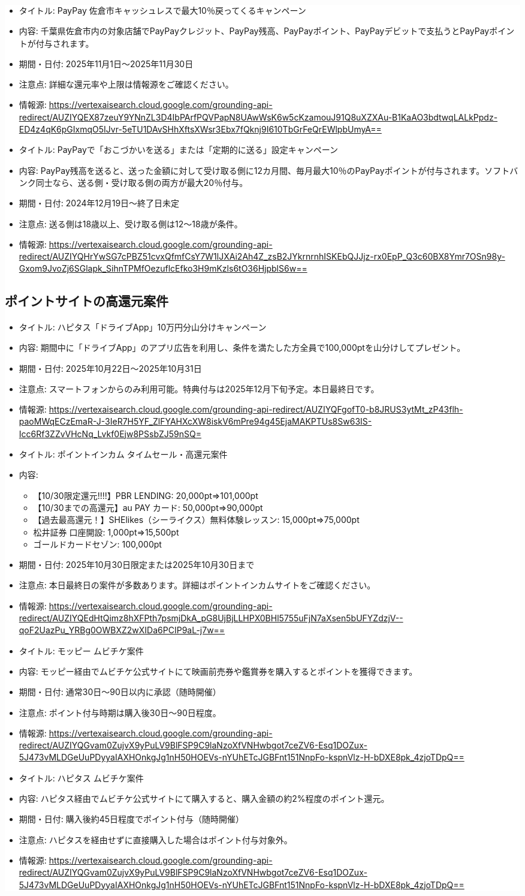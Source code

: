 - タイトル: PayPay 佐倉市キャッシュレスで最大10％戻ってくるキャンペーン
- 内容: 千葉県佐倉市内の対象店舗でPayPayクレジット、PayPay残高、PayPayポイント、PayPayデビットで支払うとPayPayポイントが付与されます。
- 期間・日付: 2025年11月1日～2025年11月30日
- 注意点: 詳細な還元率や上限は情報源をご確認ください。
- 情報源: https://vertexaisearch.cloud.google.com/grounding-api-redirect/AUZIYQEX87zeuY9YNnZL3D4IbPArfPQVPapN8UAwWsK6w5cKzamouJ91Q8uXZXAu-B1KaAO3bdtwqLALkPpdz-ED4z4qK6pGIxmqO5IJvr-5eTU1DAvSHhXftsXWsr3Ebx7fQknj9I610TbGrFeQrEWlpbUmyA==

- タイトル: PayPayで「おこづかいを送る」または「定期的に送る」設定キャンペーン
- 内容: PayPay残高を送ると、送った金額に対して受け取る側に12カ月間、毎月最大10％のPayPayポイントが付与されます。ソフトバンク同士なら、送る側・受け取る側の両方が最大20％付与。
- 期間・日付: 2024年12月19日〜終了日未定
- 注意点: 送る側は18歳以上、受け取る側は12〜18歳が条件。
- 情報源: https://vertexaisearch.cloud.google.com/grounding-api-redirect/AUZIYQHrYwSG7cPBZ51cvxQfmfCsY7W1lJXAi2Ah4Z_zsB2JYkrnrnhISKEbQJJjz-rx0EpP_Q3c60BX8Ymr7OSn98y-Gxom9JvoZj6SGlapk_SihnTPMfOezuflcEfko3H9mKzls6tO36HjpblS6w==

## ポイントサイトの高還元案件
- タイトル: ハピタス「ドライブApp」10万円分山分けキャンペーン
- 内容: 期間中に「ドライブApp」のアプリ広告を利用し、条件を満たした方全員で100,000ptを山分けしてプレゼント。
- 期間・日付: 2025年10月22日～2025年10月31日
- 注意点: スマートフォンからのみ利用可能。特典付与は2025年12月下旬予定。本日最終日です。
- 情報源: https://vertexaisearch.cloud.google.com/grounding-api-redirect/AUZIYQFgofT0-b8JRUS3ytMt_zP43flh-paoMWqECzEmaR-J-3IeR7H5YF_ZlFYAHXcXW8iskV6mPre94g45EjaMAKPTUs8Sw63IS-Icc6Rf3ZZvVHcNq_Lvkf0Ejw8PSsbZJ59nSQ=

- タイトル: ポイントインカム タイムセール・高還元案件
- 内容:
    - 【10/30限定還元!!!!】PBR LENDING: 20,000pt⇒101,000pt
    - 【10/30までの高還元】au PAY カード: 50,000pt⇒90,000pt
    - 【過去最高還元！】SHElikes（シーライクス）無料体験レッスン: 15,000pt⇒75,000pt
    - 松井証券 口座開設: 1,000pt⇒15,500pt
    - ゴールドカードセゾン: 100,000pt
- 期間・日付: 2025年10月30日限定または2025年10月30日まで
- 注意点: 本日最終日の案件が多数あります。詳細はポイントインカムサイトをご確認ください。
- 情報源: https://vertexaisearch.cloud.google.com/grounding-api-redirect/AUZIYQEdHtQimz8hXFPth7psmjDkA_pG8UjBjLLHPX0BHl5755uFjN7aXsen5bUFYZdzjV--qoF2UazPu_YRBg0OWBXZ2wXIDa6PCIP9aL-j7w==

- タイトル: モッピー ムビチケ案件
- 内容: モッピー経由でムビチケ公式サイトにて映画前売券や鑑賞券を購入するとポイントを獲得できます。
- 期間・日付: 通常30日～90日以内に承認（随時開催）
- 注意点: ポイント付与時期は購入後30日～90日程度。
- 情報源: https://vertexaisearch.cloud.google.com/grounding-api-redirect/AUZIYQGvam0ZujvX9yPuLV9BlFSP9C9laNzoXfVNHwbgot7ceZV6-Esq1DOZux-5J473vMLDGeUuPDyyaIAXHOnkgJg1nH50HOEVs-nYUhETcJGBFnt151NnpFo-kspnVlz-H-bDXE8pk_4zjoTDpQ==

- タイトル: ハピタス ムビチケ案件
- 内容: ハピタス経由でムビチケ公式サイトにて購入すると、購入金額の約2%程度のポイント還元。
- 期間・日付: 購入後約45日程度でポイント付与（随時開催）
- 注意点: ハピタスを経由せずに直接購入した場合はポイント付与対象外。
- 情報源: https://vertexaisearch.cloud.google.com/grounding-api-redirect/AUZIYQGvam0ZujvX9yPuLV9BlFSP9C9laNzoXfVNHwbgot7ceZV6-Esq1DOZux-5J473vMLDGeUuPDyyaIAXHOnkgJg1nH50HOEVs-nYUhETcJGBFnt151NnpFo-kspnVlz-H-bDXE8pk_4zjoTDpQ==
